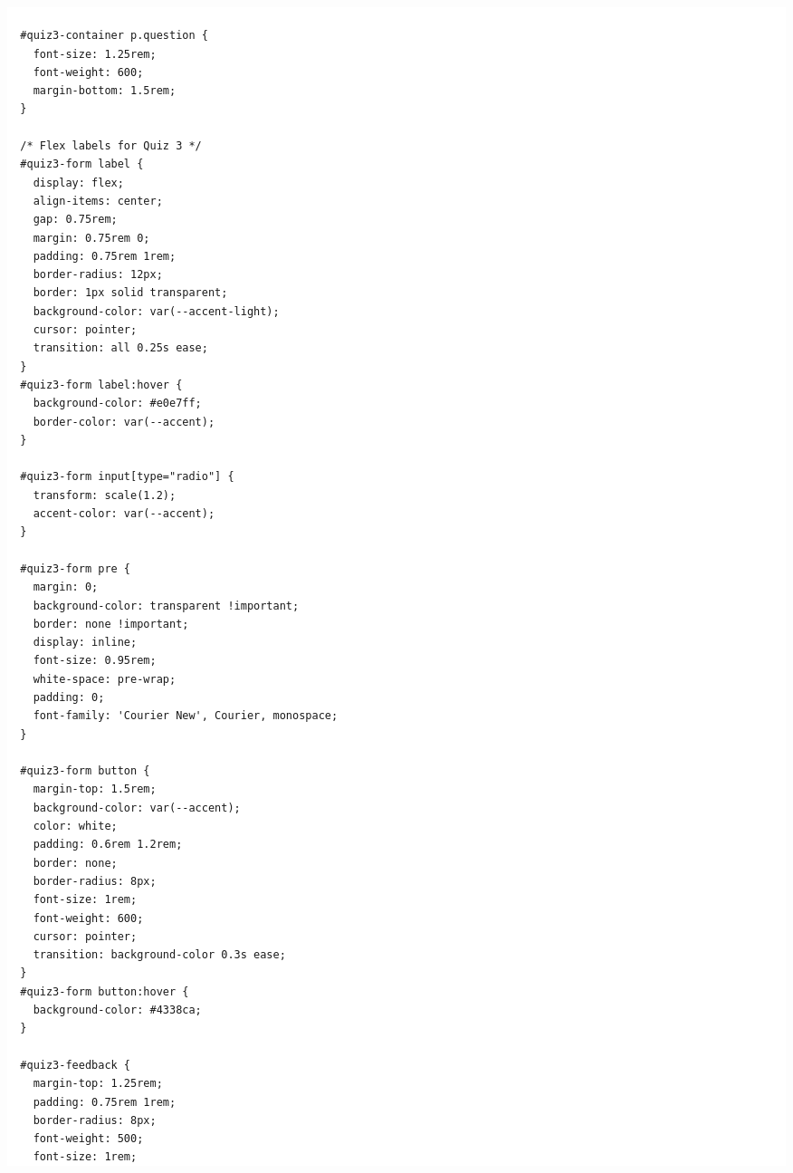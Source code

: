 ```{raw} html

  #quiz3-container p.question {
    font-size: 1.25rem;
    font-weight: 600;
    margin-bottom: 1.5rem;
  }

  /* Flex labels for Quiz 3 */
  #quiz3-form label {
    display: flex;
    align-items: center;
    gap: 0.75rem;
    margin: 0.75rem 0;
    padding: 0.75rem 1rem;
    border-radius: 12px;
    border: 1px solid transparent;
    background-color: var(--accent-light);
    cursor: pointer;
    transition: all 0.25s ease;
  }
  #quiz3-form label:hover {
    background-color: #e0e7ff;
    border-color: var(--accent);
  }

  #quiz3-form input[type="radio"] {
    transform: scale(1.2);
    accent-color: var(--accent);
  }

  #quiz3-form pre {
    margin: 0;
    background-color: transparent !important;
    border: none !important;
    display: inline;
    font-size: 0.95rem;
    white-space: pre-wrap;
    padding: 0;
    font-family: 'Courier New', Courier, monospace;
  }

  #quiz3-form button {
    margin-top: 1.5rem;
    background-color: var(--accent);
    color: white;
    padding: 0.6rem 1.2rem;
    border: none;
    border-radius: 8px;
    font-size: 1rem;
    font-weight: 600;
    cursor: pointer;
    transition: background-color 0.3s ease;
  }
  #quiz3-form button:hover {
    background-color: #4338ca;
  }

  #quiz3-feedback {
    margin-top: 1.25rem;
    padding: 0.75rem 1rem;
    border-radius: 8px;
    font-weight: 500;
    font-size: 1rem;
```